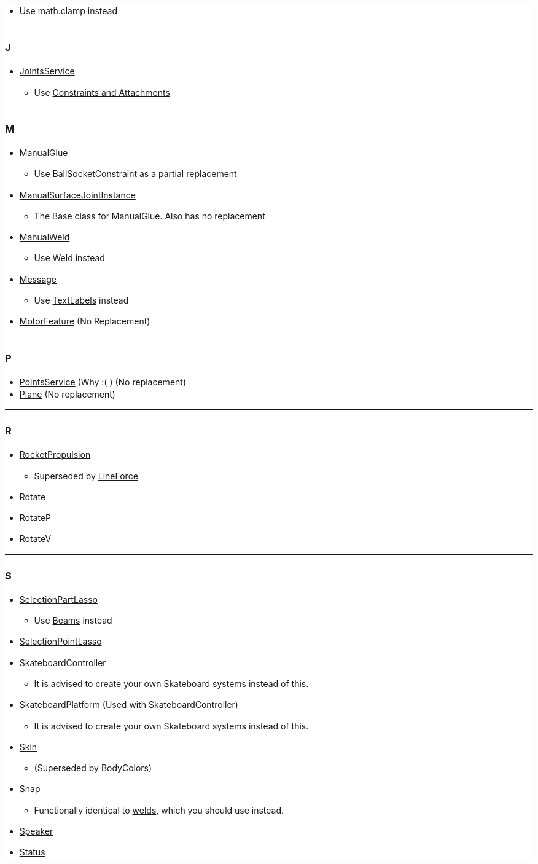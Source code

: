   * Use [math.clamp](https://create.roblox.com/docs/reference/engine/libraries/math#clamp) instead

***

### J
- [JointsService](https://create.roblox.com/docs/reference/engine/classes/JointsService) 

  * Use [Constraints and Attachments](https://create.roblox.com/docs/building-and-visuals/physics/mechanical-constraints)

 ***
### M
- [ManualGlue](https://create.roblox.com/docs/reference/engine/classes/ManualGlue)
 
  * Use [BallSocketConstraint](https://create.roblox.com/docs/reference/engine/classes/BallSocketConstraint) as a partial replacement
- [ManualSurfaceJointInstance](https://create.roblox.com/docs/reference/engine/classes/ManualSurfaceJointInstance) 
  * The Base class for ManualGlue. Also has no replacement
- [ManualWeld](https://create.roblox.com/docs/reference/engine/classes/ManualWeld) 
  * Use [Weld](https://create.roblox.com/docs/reference/engine/classes/Weld) instead
- [Message](https://create.roblox.com/docs/reference/engine/classes/Message) 
  * Use [TextLabels](https://create.roblox.com/docs/reference/engine/classes/TextLabel) instead
- [MotorFeature](https://create.roblox.com/docs/reference/engine/classes/MotorFeature) (No Replacement)

***
### P
- [PointsService](https://create.roblox.com/docs/reference/engine/classes/PointsService) (Why :( ) (No replacement)
- [Plane](https://create.roblox.com/docs/reference/engine/classes/Plane)  (No replacement)

***

### R
- [RocketPropulsion](https://create.roblox.com/docs/reference/engine/classes/RocketPropulsion) 

  * Superseded by [LineForce](https://create.roblox.com/docs/reference/engine/classes/LineForce)
- [Rotate](https://create.roblox.com/docs/reference/engine/classes/Rotate)
- [RotateP](https://create.roblox.com/docs/reference/engine/classes/RotateP)
- [RotateV](https://create.roblox.com/docs/reference/engine/classes/RotateV)

***

### S
- [SelectionPartLasso](https://create.roblox.com/docs/reference/engine/classes/SelectionPartLasso) 

  * Use [Beams](https://create.roblox.com/docs/reference/engine/classes/Beam) instead
- [SelectionPointLasso](https://create.roblox.com/docs/reference/engine/classes/SelectionPointLasso)
- [SkateboardController](https://create.roblox.com/docs/reference/engine/classes/SkateboardController) 
  * It is advised to create your own Skateboard systems instead of this.
- [SkateboardPlatform](https://create.roblox.com/docs/reference/engine/classes/SkateboardPlatform) (Used with SkateboardController)
  * It is advised to create your own Skateboard systems instead of this.
- [Skin](https://create.roblox.com/docs/reference/engine/classes/Skin)
  * (Superseded by [BodyColors](https://create.roblox.com/docs/reference/engine/classes/BodyColors))
- [Snap](https://create.roblox.com/docs/reference/engine/classes/Snap) 
  * Functionally identical to [welds](https://create.roblox.com/docs/reference/engine/classes/Weld), which you should use instead.
- [Speaker](https://create.roblox.com/docs/reference/engine/classes/Speaker)
- [Status](https://create.roblox.com/docs/reference/engine/classes/Status) 